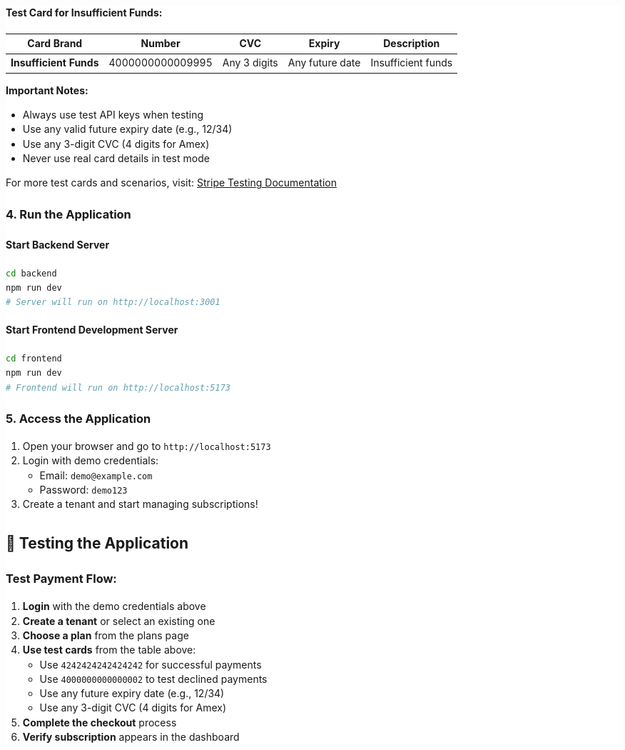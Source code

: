 #### Test Card for Insufficient Funds:
| Card Brand | Number | CVC | Expiry | Description |
|------------|--------|-----|--------|-------------|
| **Insufficient Funds** | 4000000000009995 | Any 3 digits | Any future date | Insufficient funds |

**Important Notes:**
- Always use test API keys when testing
- Use any valid future expiry date (e.g., 12/34)
- Use any 3-digit CVC (4 digits for Amex)
- Never use real card details in test mode

For more test cards and scenarios, visit: [Stripe Testing Documentation](https://docs.stripe.com/testing?testing-method=card-numbers#visa)

### 4. Run the Application

#### Start Backend Server
```bash
cd backend
npm run dev
# Server will run on http://localhost:3001
```

#### Start Frontend Development Server
```bash
cd frontend
npm run dev
# Frontend will run on http://localhost:5173
```

### 5. Access the Application

1. Open your browser and go to `http://localhost:5173`
2. Login with demo credentials:
   - Email: `demo@example.com`
   - Password: `demo123`
3. Create a tenant and start managing subscriptions!

## 🧪 Testing the Application

### Test Payment Flow:
1. **Login** with the demo credentials above
2. **Create a tenant** or select an existing one
3. **Choose a plan** from the plans page
4. **Use test cards** from the table above:
   - Use `4242424242424242` for successful payments
   - Use `4000000000000002` to test declined payments
   - Use any future expiry date (e.g., 12/34)
   - Use any 3-digit CVC (4 digits for Amex)
5. **Complete the checkout** process
6. **Verify subscription** appears in the dashboard
